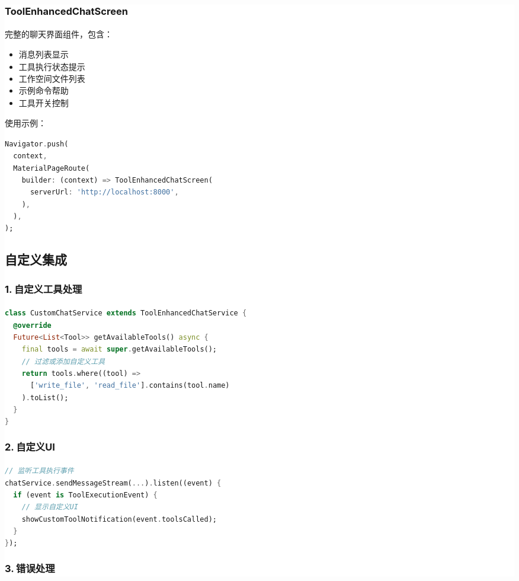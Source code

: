 ### ToolEnhancedChatScreen

完整的聊天界面组件，包含：

- 消息列表显示
- 工具执行状态提示
- 工作空间文件列表
- 示例命令帮助
- 工具开关控制

使用示例：

```dart
Navigator.push(
  context,
  MaterialPageRoute(
    builder: (context) => ToolEnhancedChatScreen(
      serverUrl: 'http://localhost:8000',
    ),
  ),
);
```

## 自定义集成

### 1. 自定义工具处理

```dart
class CustomChatService extends ToolEnhancedChatService {
  @override
  Future<List<Tool>> getAvailableTools() async {
    final tools = await super.getAvailableTools();
    // 过滤或添加自定义工具
    return tools.where((tool) => 
      ['write_file', 'read_file'].contains(tool.name)
    ).toList();
  }
}
```

### 2. 自定义UI

```dart
// 监听工具执行事件
chatService.sendMessageStream(...).listen((event) {
  if (event is ToolExecutionEvent) {
    // 显示自定义UI
    showCustomToolNotification(event.toolsCalled);
  }
});
```

### 3. 错误处理
